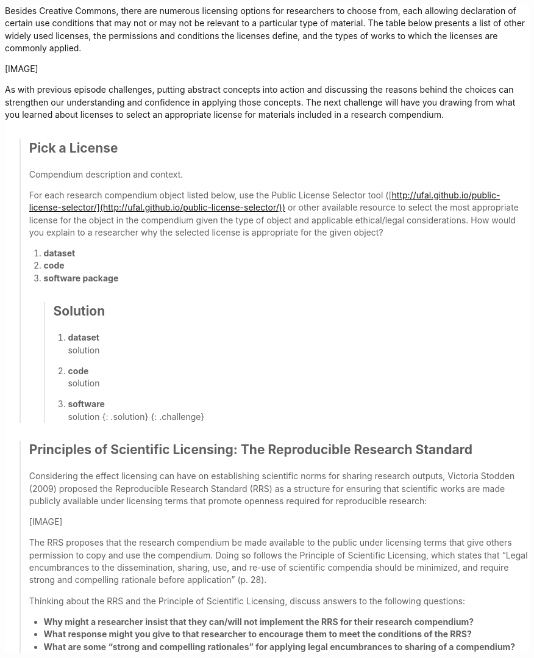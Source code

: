 Besides Creative Commons, there are numerous licensing options for researchers to choose from, each allowing declaration of certain use conditions that may not or may not be relevant to a particular type of material.  The table below presents a list of other widely used licenses, the permissions and conditions the licenses define, and the types of works to which the licenses are commonly applied.

[IMAGE]

As with previous episode challenges, putting abstract concepts into action and discussing the reasons behind the choices can strengthen our understanding and confidence in applying those concepts. The next challenge will have you drawing from what you learned about licenses to select an appropriate license for materials included in a research compendium.

> ## Pick a License
>
> Compendium description and context.
> 
> For each research compendium object listed below, use the Public License Selector tool ([http://ufal.github.io/public-license-selector/](http://ufal.github.io/public-license-selector/)) or other available resource to select the most appropriate license for the object in the compendium given the type of object and applicable ethical/legal considerations.  How would you explain to a researcher why the selected license is appropriate for the given object?
>
> 1. **dataset**
> 2. **code**
> 3. **software package**
>
> > ## Solution
> >
> > 1. **dataset**  
> >     solution
> >
> > 2. **code**  
> >     solution
> >
> > 3. **software**  
> >     solution
> {: .solution}
{: .challenge}

> ## Principles of Scientific Licensing: The Reproducible Research Standard
> 
> Considering the effect licensing can have on establishing scientific norms for sharing research outputs, Victoria Stodden (2009) proposed the Reproducible Research Standard (RRS) as a structure for ensuring that scientific works are made publicly available under licensing terms that promote openness required for reproducible research:
>
> [IMAGE]
>
> The RRS proposes that the research compendium be made available to the public under licensing terms that give others permission to copy and use the compendium.  Doing so follows the Principle of Scientific Licensing, which states that “Legal encumbrances to the dissemination, sharing, use, and re-use of scientific compendia should be minimized, and require strong and compelling rationale before application” (p. 28).
>
> Thinking about the RRS and the Principle of Scientific Licensing, discuss answers to the following questions:
> 
> - **Why might a researcher insist that they can/will not implement the RRS for their research compendium?**  
> - **What response might you give to that researcher to encourage them to meet the conditions of the RRS?** 
> - **What are some “strong and compelling rationales” for applying legal encumbrances to sharing of a compendium?**
>